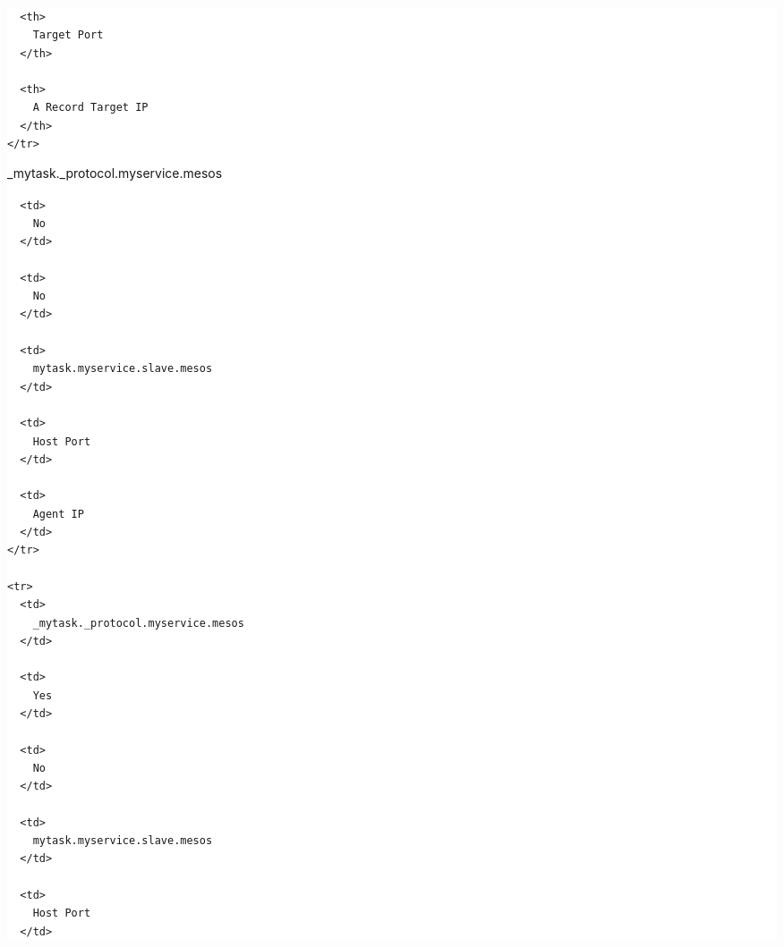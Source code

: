       <th>
        Target Port
      </th>
      
      <th>
        A Record Target IP
      </th>
    </tr>
  </thead>
  
  <tbody>
    <tr>
      <td>
        _mytask._protocol.myservice.mesos
      </td>
      
      <td>
        No
      </td>
      
      <td>
        No
      </td>
      
      <td>
        mytask.myservice.slave.mesos
      </td>
      
      <td>
        Host Port
      </td>
      
      <td>
        Agent IP
      </td>
    </tr>
    
    <tr>
      <td>
        _mytask._protocol.myservice.mesos
      </td>
      
      <td>
        Yes
      </td>
      
      <td>
        No
      </td>
      
      <td>
        mytask.myservice.slave.mesos
      </td>
      
      <td>
        Host Port
      </td>
      